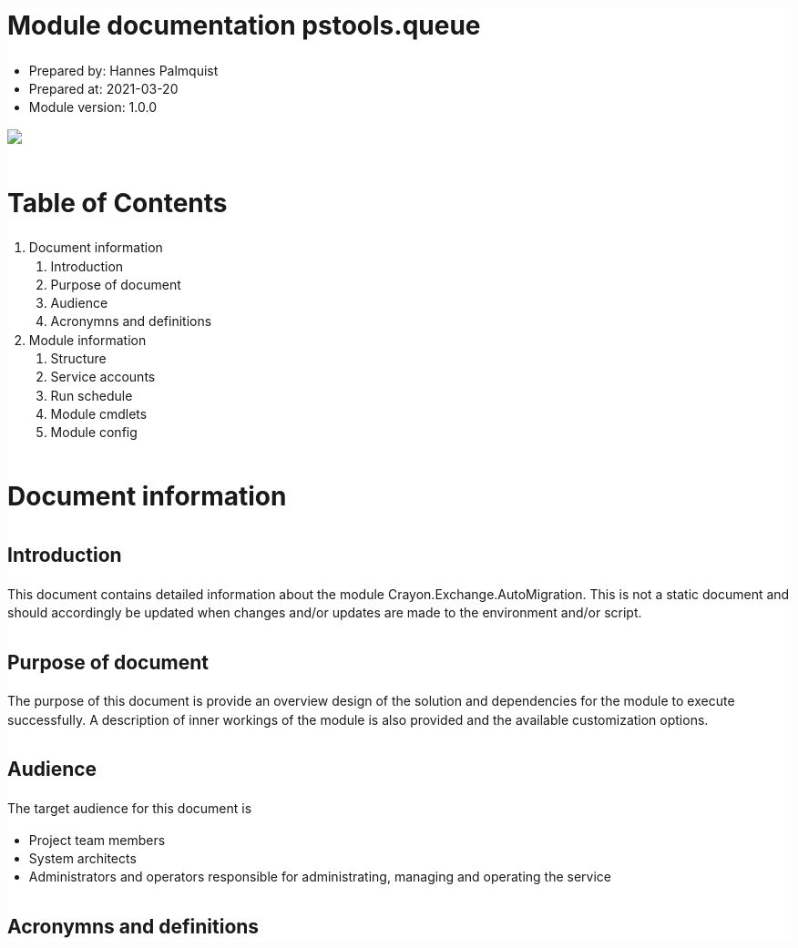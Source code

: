 
# Module documentation pstools.queue

- Prepared by:      Hannes Palmquist
- Prepared at:      2021-03-20
- Module version:   1.0.0


![](https://img.shields.io/badge/Status-Production-brightgreen.svg)

# Table of Contents

1. Document information
   1. Introduction
   1. Purpose of document
   1. Audience
   1. Acronymns and definitions
1. Module information
   1. Structure
   2. Service accounts
   3. Run schedule
   4. Module cmdlets
   5. Module config


# Document information

## Introduction

This document contains detailed information about the module Crayon.Exchange.AutoMigration. This is not a static document and should accordingly be updated when changes and/or updates are made to the environment and/or script.

## Purpose of document

The purpose of this document is provide an overview design of the solution and dependencies for the module to execute successfully. A description of inner workings of the module is also provided and the available customization options.

## Audience

The target audience for this document is

- Project team members
- System architects
- Administrators and operators responsible for administrating, managing and operating the service

## Acronymns and definitions
